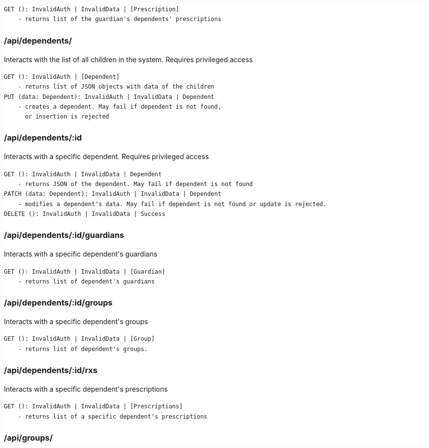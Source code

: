 ```
GET (): InvalidAuth | InvalidData | [Prescription]
    - returns list of the guardian's dependents' prescriptions
```

### /api/dependents/

Interacts with the list of all children in the system. Requires privileged access 

```
GET (): InvalidAuth | [Dependent]
    - returns list of JSON objects with data of the children
PUT (data: Dependent): InvalidAuth | InvalidData | Dependent
    - creates a dependent. May fail if dependent is not found,
      or insertion is rejected
```

### /api/dependents/:id

Interacts with a specific dependent. Requires privileged access

```
GET (): InvalidAuth | InvalidData | Dependent
    - returns JSON of the dependent. May fail if dependent is not found
PATCH (data: Dependent): InvalidAuth | InvalidData | Dependent
    - modifies a dependent's data. May fail if dependent is not found or update is rejected.
DELETE (): InvalidAuth | InvalidData | Success
```

### /api/dependents/:id/guardians

Interacts with a specific dependent's guardians

```
GET (): InvalidAuth | InvalidData | [Guardian]
    - returns list of dependent's guardians
```

### /api/dependents/:id/groups

Interacts with a specific dependent's groups

```
GET (): InvalidAuth | InvalidData | [Group]
    - returns list of dependent's groups.
```


### /api/dependents/:id/rxs

Interacts with a specific dependent's prescriptions

```
GET (): InvalidAuth | InvalidData | [Prescriptions]
    - returns list of a specific dependent's prescriptions
```

### /api/groups/
